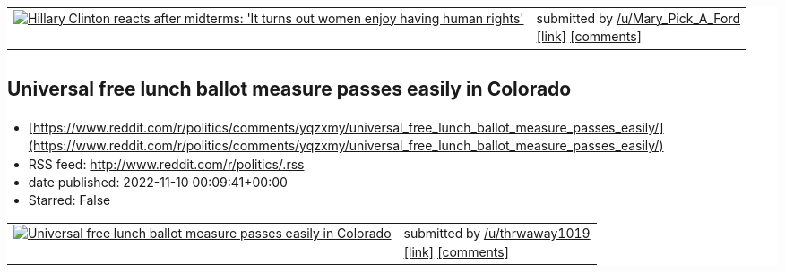 <table> <tr><td> <a href="https://www.reddit.com/r/politics/comments/yr0hmi/hillary_clinton_reacts_after_midterms_it_turns/"> <img alt="Hillary Clinton reacts after midterms: 'It turns out women enjoy having human rights'" src="https://external-preview.redd.it/PpfXxA1x7J6bM0xRJxsWe6AKVpYzcg1trlk9IcCtcwg.jpg?width=640&amp;crop=smart&amp;auto=webp&amp;s=a537e581a603a3bfc26e1eca921a38733956f946" title="Hillary Clinton reacts after midterms: 'It turns out women enjoy having human rights'" /> </a> </td><td> &#32; submitted by &#32; <a href="https://www.reddit.com/user/Mary_Pick_A_Ford"> /u/Mary_Pick_A_Ford </a> <br /> <span><a href="https://www.foxnews.com/politics/hillary-clinton-reacts-midterms-it-turns-out-women-enjoy-having-human-rights">[link]</a></span> &#32; <span><a href="https://www.reddit.com/r/politics/comments/yr0hmi/hillary_clinton_reacts_after_midterms_it_turns/">[comments]</a></span> </td></tr></table>

## Universal free lunch ballot measure passes easily in Colorado
 - [https://www.reddit.com/r/politics/comments/yqzxmy/universal_free_lunch_ballot_measure_passes_easily/](https://www.reddit.com/r/politics/comments/yqzxmy/universal_free_lunch_ballot_measure_passes_easily/)
 - RSS feed: http://www.reddit.com/r/politics/.rss
 - date published: 2022-11-10 00:09:41+00:00
 - Starred: False

<table> <tr><td> <a href="https://www.reddit.com/r/politics/comments/yqzxmy/universal_free_lunch_ballot_measure_passes_easily/"> <img alt="Universal free lunch ballot measure passes easily in Colorado" src="https://external-preview.redd.it/y4FnCGanYItWl0f9t_akmPxV87UmEnG8djKTD8rvfSM.jpg?width=640&amp;crop=smart&amp;auto=webp&amp;s=3a8d90bcaefcda0e168da9473ea3ad58966674c1" title="Universal free lunch ballot measure passes easily in Colorado" /> </a> </td><td> &#32; submitted by &#32; <a href="https://www.reddit.com/user/thrwaway1019"> /u/thrwaway1019 </a> <br /> <span><a href="https://www.npr.org/2022/11/09/1134832752/colorado-free-school-lunch-results-measure-midterms">[link]</a></span> &#32; <span><a href="https://www.reddit.com/r/politics/comments/yqzxmy/universal_free_lunch_ballot_measure_passes_easily/">[comments]</a></span> </td></tr></table>
